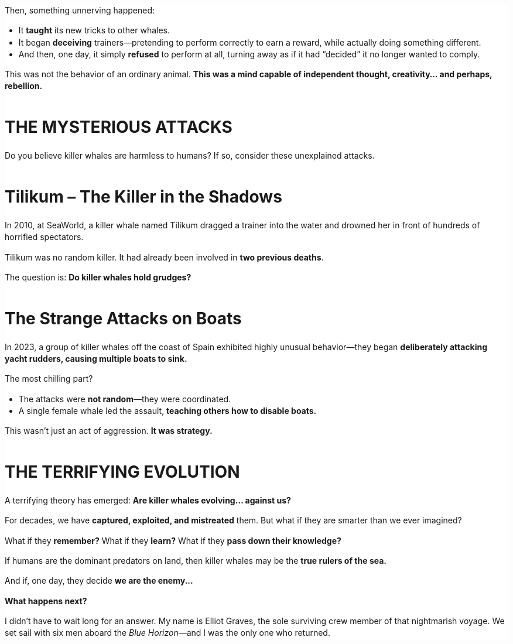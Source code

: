 Then, something unnerving happened:

* It **taught** its new tricks to other whales.
* It began **deceiving** trainers—pretending to perform correctly to earn a reward, while actually doing something different.
* And then, one day, it simply **refused** to perform at all, turning away as if it had “decided” it no longer wanted to comply.

This was not the behavior of an ordinary animal. **This was a mind capable of independent thought, creativity… and perhaps, rebellion.**

# THE MYSTERIOUS ATTACKS

Do you believe killer whales are harmless to humans? If so, consider these unexplained attacks.

# Tilikum – The Killer in the Shadows

In 2010, at SeaWorld, a killer whale named Tilikum dragged a trainer into the water and drowned her in front of hundreds of horrified spectators.

Tilikum was no random killer. It had already been involved in **two previous deaths**.

The question is: **Do killer whales hold grudges?**

# The Strange Attacks on Boats

In 2023, a group of killer whales off the coast of Spain exhibited highly unusual behavior—they began **deliberately attacking yacht rudders, causing multiple boats to sink.**

The most chilling part?

* The attacks were **not random**—they were coordinated.
* A single female whale led the assault, **teaching others how to disable boats.**

This wasn’t just an act of aggression. **It was strategy.**

# THE TERRIFYING EVOLUTION

A terrifying theory has emerged: **Are killer whales evolving… against us?**

For decades, we have **captured, exploited, and mistreated** them. But what if they are smarter than we ever imagined?

What if they **remember?** What if they **learn?** What if they **pass down their knowledge?**

If humans are the dominant predators on land, then killer whales may be the **true rulers of the sea.**

And if, one day, they decide **we are the enemy...**

**What happens next?**

I didn’t have to wait long for an answer. My name is Elliot Graves, the sole surviving crew member of that nightmarish voyage. We set sail with six men aboard the *Blue Horizon*—and I was the only one who returned.
